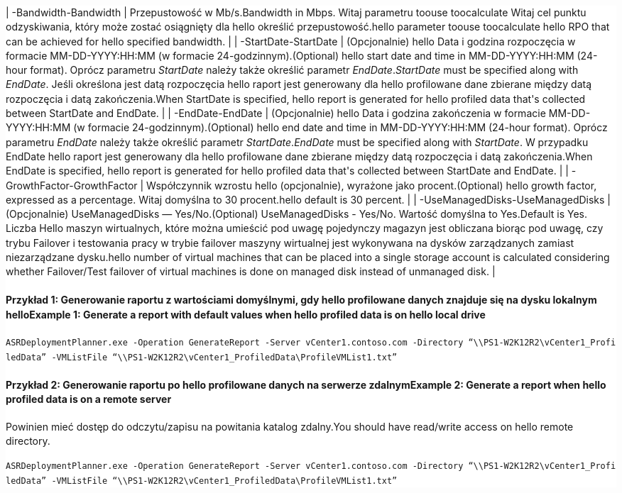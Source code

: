 | <span data-ttu-id="17512-317">-Bandwidth</span><span class="sxs-lookup"><span data-stu-id="17512-317">-Bandwidth</span></span> | <span data-ttu-id="17512-318">Przepustowość w Mb/s.</span><span class="sxs-lookup"><span data-stu-id="17512-318">Bandwidth in Mbps.</span></span> <span data-ttu-id="17512-319">Witaj parametru toouse toocalculate Witaj cel punktu odzyskiwania, który może zostać osiągnięty dla hello określić przepustowość.</span><span class="sxs-lookup"><span data-stu-id="17512-319">hello parameter toouse toocalculate hello RPO that can be achieved for hello specified bandwidth.</span></span> |
| <span data-ttu-id="17512-320">-StartDate</span><span class="sxs-lookup"><span data-stu-id="17512-320">-StartDate</span></span> | <span data-ttu-id="17512-321">(Opcjonalnie) hello Data i godzina rozpoczęcia w formacie MM-DD-YYYY:HH:MM (w formacie 24-godzinnym).</span><span class="sxs-lookup"><span data-stu-id="17512-321">(Optional) hello start date and time in MM-DD-YYYY:HH:MM (24-hour format).</span></span> <span data-ttu-id="17512-322">Oprócz parametru *StartDate* należy także określić parametr *EndDate*.</span><span class="sxs-lookup"><span data-stu-id="17512-322">*StartDate* must be specified along with *EndDate*.</span></span> <span data-ttu-id="17512-323">Jeśli określona jest datą rozpoczęcia hello raport jest generowany dla hello profilowane dane zbierane między datą rozpoczęcia i datą zakończenia.</span><span class="sxs-lookup"><span data-stu-id="17512-323">When StartDate is specified, hello report is generated for hello profiled data that's collected between StartDate and EndDate.</span></span> |
| <span data-ttu-id="17512-324">-EndDate</span><span class="sxs-lookup"><span data-stu-id="17512-324">-EndDate</span></span> | <span data-ttu-id="17512-325">(Opcjonalnie) hello Data i godzina zakończenia w formacie MM-DD-YYYY:HH:MM (w formacie 24-godzinnym).</span><span class="sxs-lookup"><span data-stu-id="17512-325">(Optional) hello end date and time in MM-DD-YYYY:HH:MM (24-hour format).</span></span> <span data-ttu-id="17512-326">Oprócz parametru *EndDate* należy także określić parametr *StartDate*.</span><span class="sxs-lookup"><span data-stu-id="17512-326">*EndDate* must be specified along with *StartDate*.</span></span> <span data-ttu-id="17512-327">W przypadku EndDate hello raport jest generowany dla hello profilowane dane zbierane między datą rozpoczęcia i datą zakończenia.</span><span class="sxs-lookup"><span data-stu-id="17512-327">When EndDate is specified, hello report is generated for hello profiled data that's collected between StartDate and EndDate.</span></span> |
| <span data-ttu-id="17512-328">-GrowthFactor</span><span class="sxs-lookup"><span data-stu-id="17512-328">-GrowthFactor</span></span> | <span data-ttu-id="17512-329">Współczynnik wzrostu hello (opcjonalnie), wyrażone jako procent.</span><span class="sxs-lookup"><span data-stu-id="17512-329">(Optional) hello growth factor, expressed as a percentage.</span></span> <span data-ttu-id="17512-330">Witaj domyślna to 30 procent.</span><span class="sxs-lookup"><span data-stu-id="17512-330">hello default is 30 percent.</span></span> |
| <span data-ttu-id="17512-331">-UseManagedDisks</span><span class="sxs-lookup"><span data-stu-id="17512-331">-UseManagedDisks</span></span> | <span data-ttu-id="17512-332">(Opcjonalnie) UseManagedDisks — Yes/No.</span><span class="sxs-lookup"><span data-stu-id="17512-332">(Optional) UseManagedDisks - Yes/No.</span></span> <span data-ttu-id="17512-333">Wartość domyślna to Yes.</span><span class="sxs-lookup"><span data-stu-id="17512-333">Default is Yes.</span></span> <span data-ttu-id="17512-334">Liczba Hello maszyn wirtualnych, które można umieścić pod uwagę pojedynczy magazyn jest obliczana biorąc pod uwagę, czy trybu Failover i testowania pracy w trybie failover maszyny wirtualnej jest wykonywana na dysków zarządzanych zamiast niezarządzane dysku.</span><span class="sxs-lookup"><span data-stu-id="17512-334">hello number of virtual machines that can be placed into a single storage account is calculated considering whether Failover/Test failover of virtual machines is done on managed disk instead of unmanaged disk.</span></span> |

#### <a name="example-1-generate-a-report-with-default-values-when-hello-profiled-data-is-on-hello-local-drive"></a><span data-ttu-id="17512-335">Przykład 1: Generowanie raportu z wartościami domyślnymi, gdy hello profilowane danych znajduje się na dysku lokalnym hello</span><span class="sxs-lookup"><span data-stu-id="17512-335">Example 1: Generate a report with default values when hello profiled data is on hello local drive</span></span>
```
ASRDeploymentPlanner.exe -Operation GenerateReport -Server vCenter1.contoso.com -Directory “\\PS1-W2K12R2\vCenter1_ProfiledData” -VMListFile “\\PS1-W2K12R2\vCenter1_ProfiledData\ProfileVMList1.txt”
```

#### <a name="example-2-generate-a-report-when-hello-profiled-data-is-on-a-remote-server"></a><span data-ttu-id="17512-336">Przykład 2: Generowanie raportu po hello profilowane danych na serwerze zdalnym</span><span class="sxs-lookup"><span data-stu-id="17512-336">Example 2: Generate a report when hello profiled data is on a remote server</span></span>
<span data-ttu-id="17512-337">Powinien mieć dostęp do odczytu/zapisu na powitania katalog zdalny.</span><span class="sxs-lookup"><span data-stu-id="17512-337">You should have read/write access on hello remote directory.</span></span>
```
ASRDeploymentPlanner.exe -Operation GenerateReport -Server vCenter1.contoso.com -Directory “\\PS1-W2K12R2\vCenter1_ProfiledData” -VMListFile “\\PS1-W2K12R2\vCenter1_ProfiledData\ProfileVMList1.txt”
```
